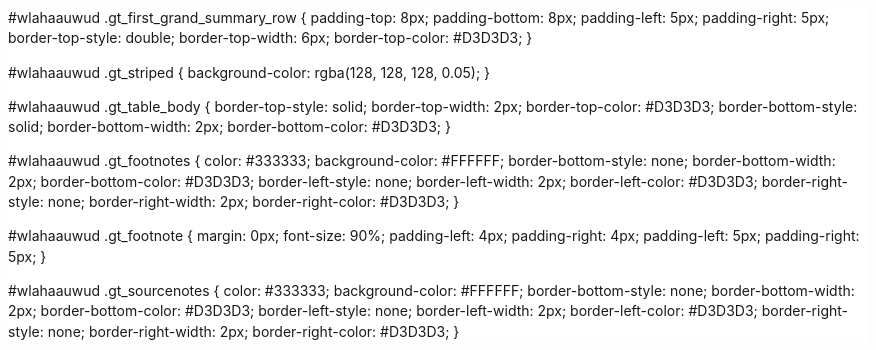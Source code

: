 #wlahaauwud .gt_first_grand_summary_row {
  padding-top: 8px;
  padding-bottom: 8px;
  padding-left: 5px;
  padding-right: 5px;
  border-top-style: double;
  border-top-width: 6px;
  border-top-color: #D3D3D3;
}

#wlahaauwud .gt_striped {
  background-color: rgba(128, 128, 128, 0.05);
}

#wlahaauwud .gt_table_body {
  border-top-style: solid;
  border-top-width: 2px;
  border-top-color: #D3D3D3;
  border-bottom-style: solid;
  border-bottom-width: 2px;
  border-bottom-color: #D3D3D3;
}

#wlahaauwud .gt_footnotes {
  color: #333333;
  background-color: #FFFFFF;
  border-bottom-style: none;
  border-bottom-width: 2px;
  border-bottom-color: #D3D3D3;
  border-left-style: none;
  border-left-width: 2px;
  border-left-color: #D3D3D3;
  border-right-style: none;
  border-right-width: 2px;
  border-right-color: #D3D3D3;
}

#wlahaauwud .gt_footnote {
  margin: 0px;
  font-size: 90%;
  padding-left: 4px;
  padding-right: 4px;
  padding-left: 5px;
  padding-right: 5px;
}

#wlahaauwud .gt_sourcenotes {
  color: #333333;
  background-color: #FFFFFF;
  border-bottom-style: none;
  border-bottom-width: 2px;
  border-bottom-color: #D3D3D3;
  border-left-style: none;
  border-left-width: 2px;
  border-left-color: #D3D3D3;
  border-right-style: none;
  border-right-width: 2px;
  border-right-color: #D3D3D3;
}

